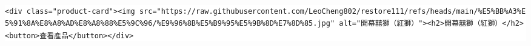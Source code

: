     <div class="product-card"><img src="https://raw.githubusercontent.com/LeoCheng802/restore111/refs/heads/main/%E5%BB%A3%E5%91%8A%E8%A8%AD%E8%A8%88%E5%9C%96/%E9%96%8B%E5%B9%95%E5%9B%8D%E7%8D%85.jpg" alt="開幕囍獅（紅獅）"><h2>開幕囍獅（紅獅）</h2><button>查看產品</button></div>